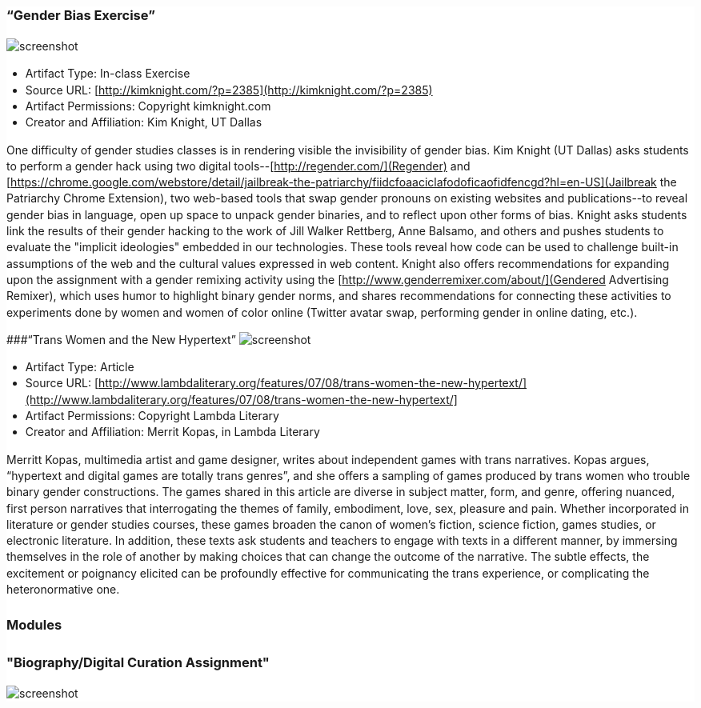 
### “Gender Bias Exercise”
![screenshot](images/gender-bias-exercise.png)

* Artifact Type: In-class Exercise
* Source URL: [http://kimknight.com/?p=2385](http://kimknight.com/?p=2385)
* Artifact Permissions: Copyright kimknight.com 
* Creator and Affiliation: Kim Knight, UT Dallas

One difficulty of gender studies classes is in rendering visible the invisibility of gender bias. Kim Knight (UT Dallas) asks students to perform a gender hack using two digital tools--[http://regender.com/](Regender) and [https://chrome.google.com/webstore/detail/jailbreak-the-patriarchy/fiidcfoaaciclafodoficaofidfencgd?hl=en-US](Jailbreak the Patriarchy Chrome Extension), two web-based tools that swap gender pronouns on existing websites and  publications--to reveal gender bias in language, open up space to unpack gender binaries, and to reflect upon other forms of bias. Knight asks students link the results of their gender hacking to the work of Jill Walker Rettberg, Anne Balsamo, and others and pushes students to evaluate the "implicit ideologies" embedded in our technologies. These tools reveal how code can be used to challenge built-in assumptions of the web and the cultural values expressed in web content. Knight also offers recommendations for expanding upon the assignment with a gender remixing activity using the [http://www.genderremixer.com/about/](Gendered Advertising Remixer), which uses humor to highlight binary gender norms, and shares recommendations for connecting these activities to experiments done by women and women of color online (Twitter avatar swap, performing gender in online dating, etc.).


###“Trans Women and the New Hypertext” 
![screenshot](images/gender-LambdaLiterary.png)

* Artifact Type: Article
* Source URL: [http://www.lambdaliterary.org/features/07/08/trans-women-the-new-hypertext/](http://www.lambdaliterary.org/features/07/08/trans-women-the-new-hypertext/]
* Artifact Permissions: Copyright Lambda Literary
* Creator and Affiliation: Merrit Kopas, in Lambda Literary

Merritt Kopas, multimedia artist and game designer, writes about independent games with trans narratives. Kopas argues, “hypertext and digital games are totally trans genres”, and she offers a sampling of games produced by trans women who trouble binary gender constructions. The games shared in this article are diverse in subject matter, form, and genre, offering nuanced, first person narratives that interrogating the themes of family, embodiment, love, sex, pleasure and pain. Whether incorporated in literature or gender studies courses, these games broaden the canon of women’s fiction, science fiction, games studies, or electronic literature. In addition, these texts ask students and teachers to engage with texts in a different manner, by immersing themselves in the role of another by making choices that can change the outcome of the narrative. The subtle effects, the excitement or poignancy elicited can be profoundly effective for communicating the trans experience, or complicating the heteronormative one.


### Modules

### "Biography/Digital Curation Assignment"
![screenshot](images/gender-biocuration.png)
